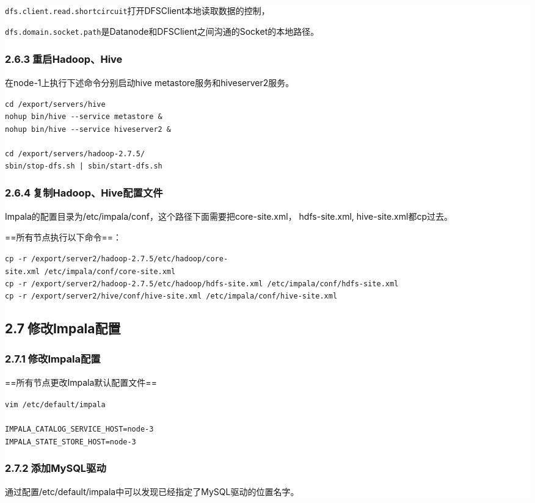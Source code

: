 `dfs.client.read.shortcircuit`打开DFSClient本地读取数据的控制，

`dfs.domain.socket.path`是Datanode和DFSClient之间沟通的Socket的本地路径。



### 2.6.3 重启Hadoop、Hive

在node-1上执行下述命令分别启动hive metastore服务和hiveserver2服务。

```shell
cd /export/servers/hive
nohup bin/hive --service metastore &
nohup bin/hive --service hiveserver2 &

cd /export/servers/hadoop-2.7.5/
sbin/stop-dfs.sh | sbin/start-dfs.sh
```



### 2.6.4 复制Hadoop、Hive配置文件

Impala的配置目录为/etc/impala/conf，这个路径下面需要把core-site.xml， hdfs-site.xml, hive-site.xml都cp过去。

==所有节点执行以下命令==：

```shell
cp -r /export/server2/hadoop-2.7.5/etc/hadoop/core-
site.xml /etc/impala/conf/core-site.xml
cp -r /export/server2/hadoop-2.7.5/etc/hadoop/hdfs-site.xml /etc/impala/conf/hdfs-site.xml
cp -r /export/server2/hive/conf/hive-site.xml /etc/impala/conf/hive-site.xml
```



## 2.7 修改Impala配置

### 2.7.1 修改Impala配置

==所有节点更改Impala默认配置文件==

```shell
vim /etc/default/impala

IMPALA_CATALOG_SERVICE_HOST=node-3
IMPALA_STATE_STORE_HOST=node-3
```



### 2.7.2 添加MySQL驱动

通过配置/etc/default/impala中可以发现已经指定了MySQL驱动的位置名字。
